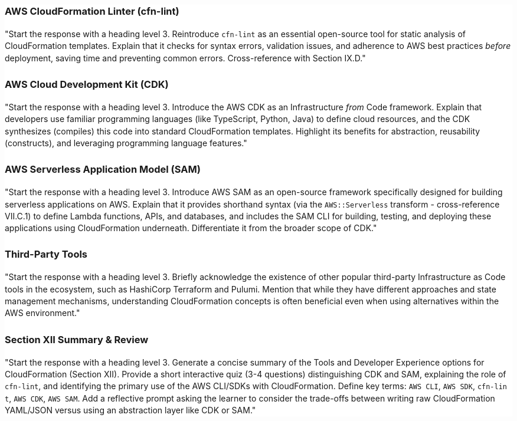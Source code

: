 ### AWS CloudFormation Linter (cfn-lint)
"<prompt>Start the response with a heading level 3. Reintroduce `cfn-lint` as an essential open-source tool for static analysis of CloudFormation templates. Explain that it checks for syntax errors, validation issues, and adherence to AWS best practices *before* deployment, saving time and preventing common errors. Cross-reference with Section IX.D.</prompt>"

### AWS Cloud Development Kit (CDK)
"<prompt>Start the response with a heading level 3. Introduce the AWS CDK as an Infrastructure *from* Code framework. Explain that developers use familiar programming languages (like TypeScript, Python, Java) to define cloud resources, and the CDK synthesizes (compiles) this code into standard CloudFormation templates. Highlight its benefits for abstraction, reusability (constructs), and leveraging programming language features.</prompt>"

### AWS Serverless Application Model (SAM)
"<prompt>Start the response with a heading level 3. Introduce AWS SAM as an open-source framework specifically designed for building serverless applications on AWS. Explain that it provides shorthand syntax (via the `AWS::Serverless` transform - cross-reference VII.C.1) to define Lambda functions, APIs, and databases, and includes the SAM CLI for building, testing, and deploying these applications using CloudFormation underneath. Differentiate it from the broader scope of CDK.</prompt>"

### Third-Party Tools
"<prompt>Start the response with a heading level 3. Briefly acknowledge the existence of other popular third-party Infrastructure as Code tools in the ecosystem, such as HashiCorp Terraform and Pulumi. Mention that while they have different approaches and state management mechanisms, understanding CloudFormation concepts is often beneficial even when using alternatives within the AWS environment.</prompt>"

### Section XII Summary & Review
"<prompt>Start the response with a heading level 3. Generate a concise summary of the Tools and Developer Experience options for CloudFormation (Section XII). Provide a short interactive quiz (3-4 questions) distinguishing CDK and SAM, explaining the role of `cfn-lint`, and identifying the primary use of the AWS CLI/SDKs with CloudFormation. Define key terms: `AWS CLI`, `AWS SDK`, `cfn-lint`, `AWS CDK`, `AWS SAM`. Add a reflective prompt asking the learner to consider the trade-offs between writing raw CloudFormation YAML/JSON versus using an abstraction layer like CDK or SAM.</prompt>"
